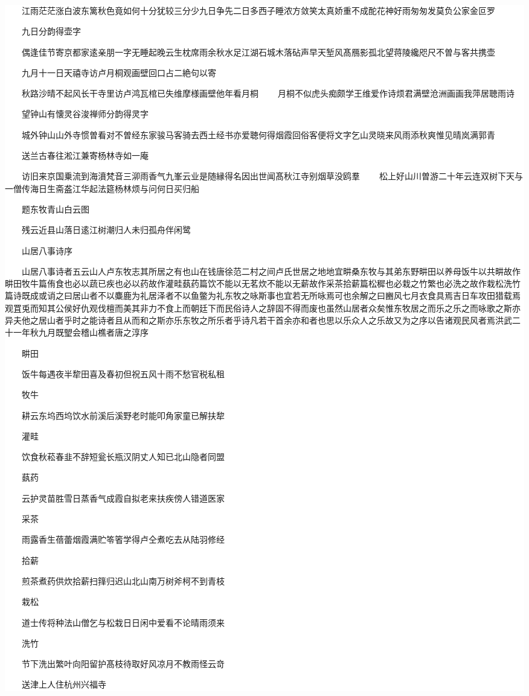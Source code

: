 　　江雨茫茫涨白波东篱秋色竟如何十分犹较三分少九日争先二日多西子睡浓方敛笑太真娇重不成酡花神好雨匆匆发莫负公家金叵罗 

　　九日分韵得壶字 

　　偶逢佳节寄京都家逺亲朋一字无睡起晚云生枕席雨余秋水足江湖石城木落砧声早天堑风髙鴈影孤北望蒋陵纔咫尺不曽与客共携壶 

　　九月十一日天禧寺访卢月桐观画壁回口占二絶句以寄 

　　秋路沙晴不起风长干寺里访卢鸿瓦棺已失维摩様画壁他年看月桐 
　　月桐不似虎头痴颇学王维爱作诗烦君满壁沧洲画画我萍居聴雨诗 

　　望钟山有懐灵谷浚禅师分韵得灵字 

　　城外钟山山外寺惯曽看对不曽经东家骏马客骑去西土经书亦爱聴何得烟霞回俗客便将文字乞山灵晓来风雨添秋爽惟见晴岚满郭青 

　　送兰古春往淞江兼寄杨林寺如一庵 

　　访旧来京国乗流到海濆梵音三泖雨香气九峯云业是随縁得名因出世闻髙秋江寺别烟草没鸥羣 
　　松上好山川曽游二十年云连双树下天与一僧传海日生斋盋江华起法筵杨林烦与问何日买归船 

　　题东牧青山白云图 

　　残云近县山落日逺江树潮归人未归孤舟伴闲鹭 

　　山居八事诗序 

　　山居八事诗者五云山人卢东牧志其所居之有也山在钱唐徐范二村之间卢氏世居之地地宜畊桑东牧与其弟东野畊田以养母饭牛以共畊故作畊田牧牛篇侑食也必以蔬已疾也必以药故作灌畦蓺药篇饮不能以无茗炊不能以无薪故作采茶拾薪篇松穉也必栽之竹繁也必洗之故作栽松洗竹篇诗既成或诮之曰居山者不以麋鹿为礼居泽者不以鱼鳖为礼东牧之咏斯事也宜若无所咏焉可也余解之曰豳风七月衣食具焉吉日车攻田猎载焉观罝兎而知其公侯好仇观伐檀而美其非力不食上而朝廷下而民俗诗人之辞固不得而废也虽然山居者众矣惟东牧居之而乐之乐之而咏歌之斯亦异夫他之居山者乎时之能诗者且从而和之斯亦乐东牧之所乐者乎诗凡若干首余亦和者也思以乐众人之乐故又为之序以告诸观民风者焉洪武二十一年秋九月既朢会稽山樵者唐之淳序 

　　畊田 

　　饭牛每遇夜半犂田喜及春初但祝五风十雨不愁官税私租 

　　牧牛 

　　耕云东坞西坞饮水前溪后溪野老时能叩角家童已解扶犂 

　　灌畦 

　　饮食秋菘春韭不辞短瓮长瓶汉阴丈人知已北山隐者同盟 

　　蓺药 

　　云护灵苗胜雪日蒸香气成霞自拟老来扶疾傍人错道医家 

　　采茶 

　　雨露香生蓓蕾烟霞满贮笭箵学得卢仝煮吃去从陆羽修经 

　　拾薪 

　　煎茶煮药供炊拾薪扫箨归迟山北山南万树斧柯不到青枝 

　　栽松 

　　道士传将种法山僧乞与松栽日日闲中爱看不论晴雨须来 

　　洗竹 

　　节下洗出繁叶向阳留护髙枝待取好风凉月不教雨怪云竒 

　　送津上人住杭州兴福寺 
